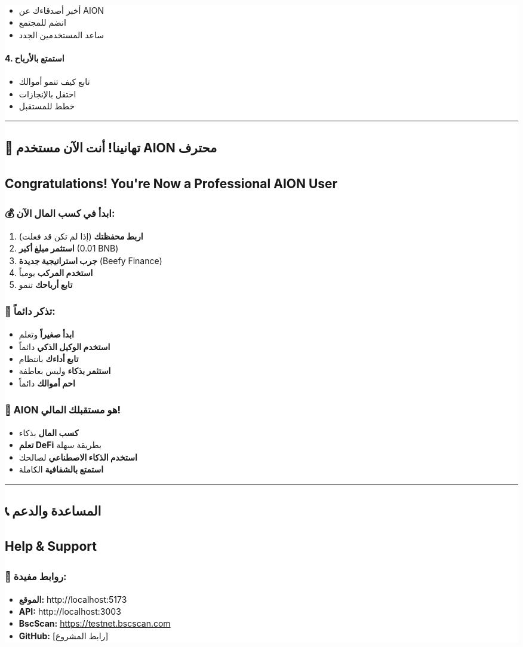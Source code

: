 - أخبر أصدقاءك عن AION
- انضم للمجتمع
- ساعد المستخدمين الجدد

#### **4. استمتع بالأرباح**

- تابع كيف تنمو أموالك
- احتفل بالإنجازات
- خطط للمستقبل

---

## 🎊 تهانينا! أنت الآن مستخدم AION محترف

## Congratulations! You're Now a Professional AION User

### 💰 **ابدأ في كسب المال الآن:**

1. **اربط محفظتك** (إذا لم تكن قد فعلت)
2. **استثمر مبلغ أكبر** (0.01 BNB)
3. **جرب استراتيجية جديدة** (Beefy Finance)
4. **استخدم المركب** يومياً
5. **تابع أرباحك** تنمو

### 🎯 **تذكر دائماً:**

- **ابدأ صغيراً** وتعلم
- **استخدم الوكيل الذكي** دائماً
- **تابع أداءك** بانتظام
- **استثمر بذكاء** وليس بعاطفة
- **احم أموالك** دائماً

### 🌟 **AION هو مستقبلك المالي!**

- **كسب المال** بذكاء
- **تعلم DeFi** بطريقة سهلة
- **استخدم الذكاء الاصطناعي** لصالحك
- **استمتع بالشفافية** الكاملة

---

## 📞 المساعدة والدعم

## Help & Support

### 🔗 **روابط مفيدة:**

- **الموقع:** http://localhost:5173
- **API:** http://localhost:3003
- **BscScan:** https://testnet.bscscan.com
- **GitHub:** [رابط المشروع]
